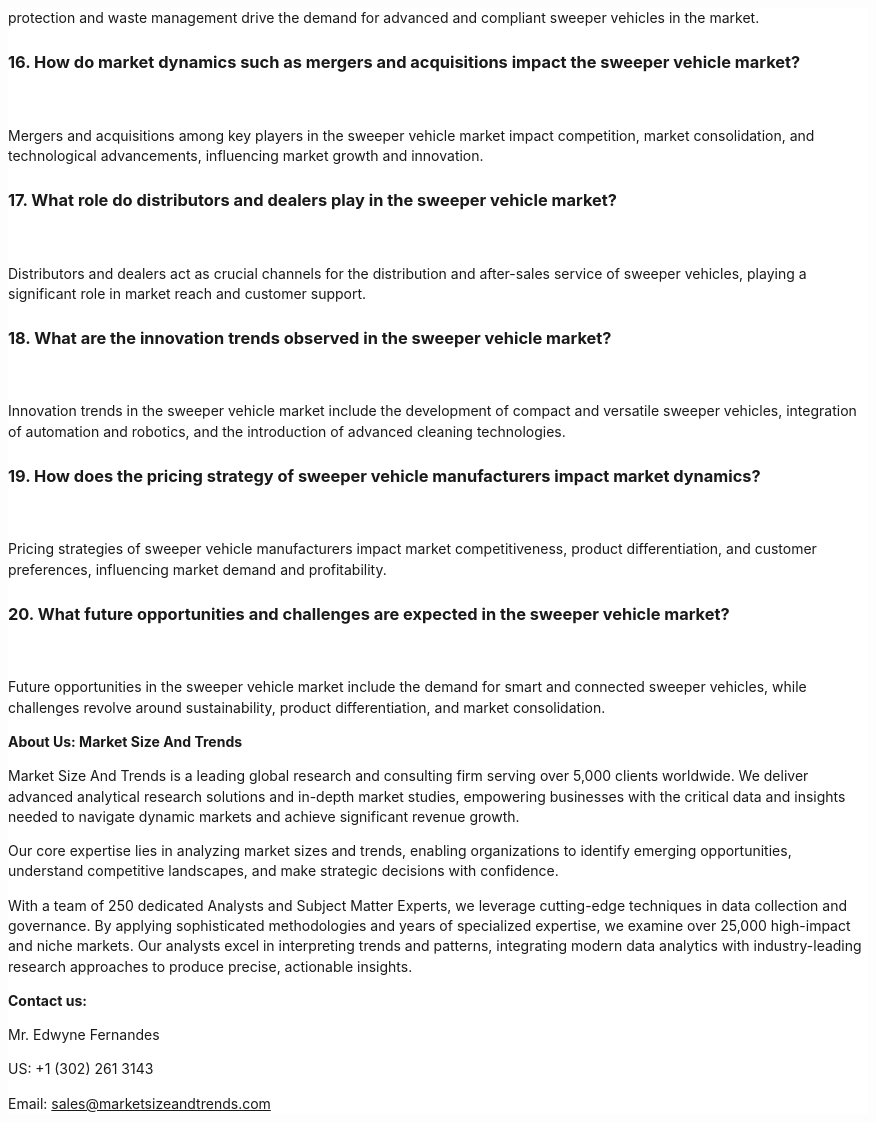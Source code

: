 protection and waste management drive the demand for advanced and compliant sweeper vehicles in the market.</p> <h3>16. How do market dynamics such as mergers and acquisitions impact the sweeper vehicle market?</h3> <p>&nbsp;</p><p>Mergers and acquisitions among key players in the sweeper vehicle market impact competition, market consolidation, and technological advancements, influencing market growth and innovation.</p> <h3>17. What role do distributors and dealers play in the sweeper vehicle market?</h3> <p>&nbsp;</p><p>Distributors and dealers act as crucial channels for the distribution and after-sales service of sweeper vehicles, playing a significant role in market reach and customer support.</p> <h3>18. What are the innovation trends observed in the sweeper vehicle market?</h3> <p>&nbsp;</p><p>Innovation trends in the sweeper vehicle market include the development of compact and versatile sweeper vehicles, integration of automation and robotics, and the introduction of advanced cleaning technologies.</p> <h3>19. How does the pricing strategy of sweeper vehicle manufacturers impact market dynamics?</h3> <p>&nbsp;</p><p>Pricing strategies of sweeper vehicle manufacturers impact market competitiveness, product differentiation, and customer preferences, influencing market demand and profitability.</p> <h3>20. What future opportunities and challenges are expected in the sweeper vehicle market?</h3> <p>&nbsp;</p><p>Future opportunities in the sweeper vehicle market include the demand for smart and connected sweeper vehicles, while challenges revolve around sustainability, product differentiation, and market consolidation.</p></body></html></p><p><strong>About Us:&nbsp;Market Size And Trends</strong></p><p>Market Size And Trends&nbsp;is a leading global research and consulting firm serving over 5,000 clients worldwide. We deliver advanced analytical research solutions and in-depth market studies, empowering businesses with the critical data and insights needed to navigate dynamic markets and achieve significant revenue growth.</p><p>Our core expertise lies in analyzing market sizes and trends, enabling organizations to identify emerging opportunities, understand competitive landscapes, and make strategic decisions with confidence.</p><p>With a team of 250 dedicated Analysts and Subject Matter Experts, we leverage cutting-edge techniques in data collection and governance. By applying sophisticated methodologies and years of specialized expertise, we examine over 25,000 high-impact and niche markets. Our analysts excel in interpreting trends and patterns, integrating modern data analytics with industry-leading research approaches to produce precise, actionable insights.</p><p><strong>Contact us:</strong></p><p>Mr. Edwyne Fernandes</p><p>US: +1 (302) 261 3143</p><p>Email: <a href="mailto:sales@marketsizeandtrends.com">sales@marketsizeandtrends.com</a>&nbsp;</p>
